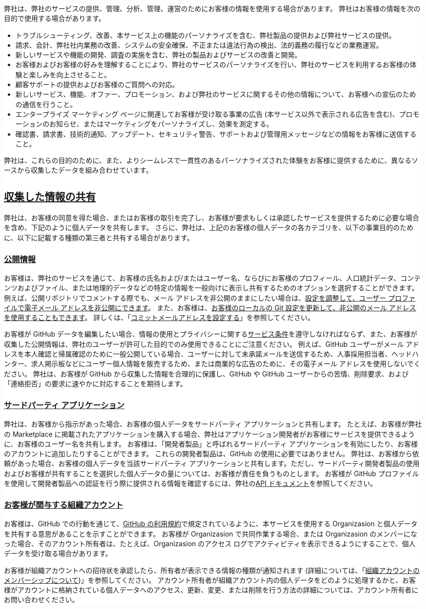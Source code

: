 弊社は、弊社のサービスの提供、管理、分析、管理、運営のためにお客様の情報を使用する場合があります。 弊社はお客様の情報を次の目的で使用する場合があります。

* トラブルシューティング、改善、本サービス上の機能のパーソナライズを含む、弊社製品の提供および弊社サービスの提供。
* 請求、会計、弊社社内業務の改善、システムの安全確保、不正または違法行為の検出、法的義務の履行などの業務運営。
* 新しいサービスや機能の開発、調査の実施を含む、弊社の製品およびサービスの改善と開発。
* お客様およびお客様の好みを理解することにより、弊社のサービスのパーソナライズを行い、弊社のサービスを利用するお客様の体験と楽しみを向上させること。
* 顧客サポートの提供およびお客様のご質問への対応。
* 新しいサービス、機能、オファー、プロモーション、および弊社のサービスに関するその他の情報について、お客様への宣伝のための通信を行うこと。
* エンタープライズ マーケティング ページに関連してお客様が受け取る事業の広告 (本サービス以外で表示される広告を含む)、プロモーションのお知らせ、またはマーケティングをパーソナライズし、効果を測定する。
* 確認書、請求書、技術的通知、アップデート、セキュリティ警告、サポートおよび管理用メッセージなどの情報をお客様に送信すること。

弊社は、これらの目的のために、また、よりシームレスで一貫性のあるパーソナライズされた体験をお客様に提供するために、異なるソースから収集したデータを組み合わせています。

[収集した情報の共有](#how-we-share-the-information-we-collect)
----------

弊社は、お客様の同意を得た場合、またはお客様の取引を完了し、お客様が要求もしくは承認したサービスを提供するために必要な場合を含め、下記のように個人データを共有します。 さらに、弊社は、上記のお客様の個人データの各カテゴリを、以下の事業目的のために、以下に記載する種類の第三者と共有する場合があります。

### [公開情報](#public-information) ###

お客様は、弊社のサービスを通じて、お客様の氏名および/またはユーザー名、ならびにお客様のプロフィール、人口統計データ、コンテンツおよびファイル、または地理的データなどの特定の情報を一般向けに表示し共有するためのオプションを選択することができます。 例えば、公開リポジトリでコメントする際でも、メール アドレスを非公開のままにしたい場合は、[設定を調整して、ユーザー プロファイルで電子メール アドレスを非公開にできます](https://github.com/settings/emails)。 また、お客様は、[お客様のローカルの Git 設定を更新して、非公開のメール アドレスを使用することもできます](/ja/account-and-profile/setting-up-and-managing-your-personal-account-on-github/managing-email-preferences/setting-your-commit-email-address)。 詳しくは、「[コミットメールアドレスを設定する](/ja/account-and-profile/setting-up-and-managing-your-personal-account-on-github/managing-email-preferences/setting-your-commit-email-address)」を参照してください。

お客様が GitHub データを編集したい場合、情報の使用とプライバシーに関する[サービス条件](/ja/site-policy/github-terms/github-terms-of-service)を遵守しなければならず、また、お客様が収集した公開情報は、弊社のユーザーが許可した目的でのみ使用できることにご注意ください。 例えば、GitHub ユーザーがメール アドレスを本人確認と帰属確認のために一般公開している場合、ユーザーに対して未承諾メールを送信するため、人事採用担当者、ヘッドハンター、求人掲示板などにユーザー個人情報を販売するため、または商業的な広告のために、その電子メール アドレスを使用しないでください。 弊社は、お客様が GitHub から収集した情報を合理的に保護し、GitHub や GitHub ユーザーからの苦情、削除要求、および「連絡拒否」の要求に速やかに対応することを期待します。

### [サードパーティ アプリケーション](#third-party-applications) ###

弊社は、お客様から指示があった場合、お客様の個人データをサードパーティ アプリケーションと共有します。 たとえば、お客様が弊社の Marketplace に掲載されたアプリケーションを購入する場合、弊社はアプリケーション開発者がお客様にサービスを提供できるように、お客様のユーザー名を共有します。 お客様は、「開発者製品」と呼ばれるサードパーティ アプリケーションを有効にしたり、お客様のアカウントに追加したりすることができます。 これらの開発者製品は、GitHub の使用に必要ではありません。 弊社は、お客様から依頼があった場合、お客様の個人データを当該サードパーティ アプリケーションと共有します。ただし、サードパーティ開発者製品の使用およびお客様が共有することを選択した個人データの量については、お客様が責任を負うものとします。 お客様が GitHub プロファイルを使用して開発者製品への認証を行う際に提供される情報を確認するには、弊社の[API ドキュメント](/ja/rest/users)を参照してください。

### [お客様が関与する組織アカウント](#organizations-with-which-you-engage) ###

お客様は、GitHub での行動を通じて、[GitHub の利用規約](/ja/site-policy/github-terms/github-terms-of-service)で規定されているように、本サービスを使用する Organizasion と個人データを共有する意思があることを示すことができます。 お客様が Organizasion で共同作業する場合、または Organizasion のメンバーになった場合、そのアカウント所有者は、たとえば、Organizasion のアクセス ログでアクティビティを表示できるようにすることで、個人データを受け取る場合があります。

お客様が組織アカウントへの招待状を承認したら、所有者が表示できる情報の種類が通知されます (詳細については、「[組織アカウントのメンバーシップについて](/ja/account-and-profile/setting-up-and-managing-your-personal-account-on-github/managing-your-membership-in-organizations/about-organization-membership))」を参照してください。 アカウント所有者が組織アカウント内の個人データをどのように処理するかと、お客様がアカウントに格納されている個人データへのアクセス、更新、変更、または削除を行う方法の詳細については、アカウント所有者にお問い合わせください。
